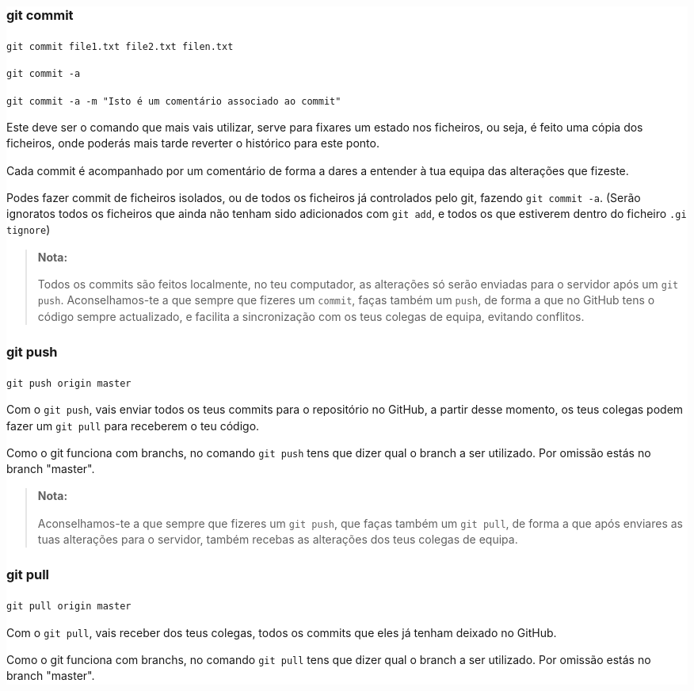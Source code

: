 ### git commit
`git commit file1.txt file2.txt filen.txt`

`git commit -a`

`git commit -a -m "Isto é um comentário associado ao commit"`

Este deve ser o comando que mais vais utilizar, serve para fixares um estado nos ficheiros, ou seja, é feito uma cópia 
dos ficheiros, onde poderás mais tarde reverter o histórico para este ponto.

Cada commit é acompanhado por um comentário de forma a dares a entender à tua equipa das alterações que fizeste.

Podes fazer commit de ficheiros isolados, ou de todos os ficheiros já controlados pelo git, fazendo `git commit -a`.
(Serão ignoratos todos os ficheiros que ainda não tenham sido adicionados com `git add`, e todos os que estiverem dentro
 do ficheiro `.gitignore`)

> **Nota:**
>
> Todos os commits são feitos localmente, no teu computador, as alterações só serão enviadas para o servidor após um 
> `git push`. Aconselhamos-te a que sempre que fizeres um `commit`, faças também um `push`, de forma a que no GitHub
> tens o código sempre actualizado, e facilita a sincronização com os teus colegas de equipa, evitando conflitos. 

### git push
`git push origin master`

Com o `git push`, vais enviar todos os teus commits para o repositório no GitHub, a partir desse momento, os teus 
colegas podem fazer um `git pull` para receberem o teu código.

Como o git funciona com branchs, no comando `git push` tens que dizer qual o branch a ser utilizado. 
Por omissão estás no branch "master". 

> **Nota:**
> 
> Aconselhamos-te a que sempre que fizeres um `git push`, que faças também um `git pull`, de forma a que após enviares
> as tuas alterações para o servidor, também recebas as alterações dos teus colegas de equipa. 


### git pull
`git pull origin master`

Com o `git pull`, vais receber dos teus colegas, todos os commits que eles já tenham deixado no GitHub.

Como o git funciona com branchs, no comando `git pull` tens que dizer qual o branch a ser utilizado. 
Por omissão estás no branch "master". 
